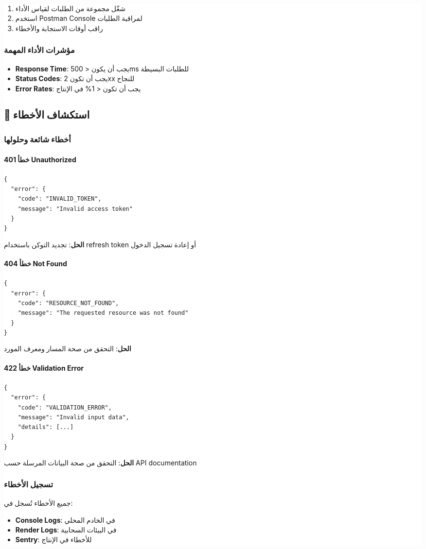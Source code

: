 1. شغّل مجموعة من الطلبات لقياس الأداء
2. استخدم Postman Console لمراقبة الطلبات
3. راقب أوقات الاستجابة والأخطاء

### مؤشرات الأداء المهمة

- **Response Time**: يجب أن يكون < 500ms للطلبات البسيطة
- **Status Codes**: يجب أن تكون 2xx للنجاح
- **Error Rates**: يجب أن تكون < 1% في الإنتاج

## 🔧 استكشاف الأخطاء

### أخطاء شائعة وحلولها

#### خطأ 401 Unauthorized
```
{
  "error": {
    "code": "INVALID_TOKEN",
    "message": "Invalid access token"
  }
}
```
**الحل**: تجديد التوكن باستخدام refresh token أو إعادة تسجيل الدخول

#### خطأ 404 Not Found
```
{
  "error": {
    "code": "RESOURCE_NOT_FOUND",
    "message": "The requested resource was not found"
  }
}
```
**الحل**: التحقق من صحة المسار ومعرف المورد

#### خطأ 422 Validation Error
```
{
  "error": {
    "code": "VALIDATION_ERROR",
    "message": "Invalid input data",
    "details": [...]
  }
}
```
**الحل**: التحقق من صحة البيانات المرسلة حسب API documentation

### تسجيل الأخطاء

جميع الأخطاء تُسجل في:
- **Console Logs**: في الخادم المحلي
- **Render Logs**: في البيئات السحابية
- **Sentry**: للأخطاء في الإنتاج
